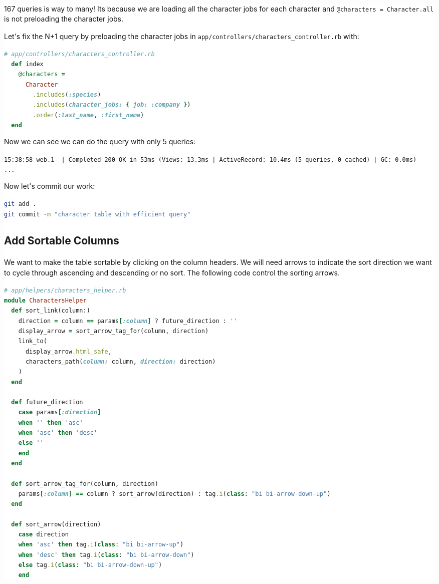 167 queries is way to many! Its because we are loading all the character jobs for each character and `@characters = Character.all` is not preloading the character jobs.

Let's fix the N+1 query by preloading the character jobs in `app/controllers/characters_controller.rb` with:

```ruby
# app/controllers/characters_controller.rb
  def index
    @characters =
      Character
        .includes(:species)
        .includes(character_jobs: { job: :company })
        .order(:last_name, :first_name)
  end
```

Now we can see we can do the query with only 5 queries:
```log
15:38:58 web.1  | Completed 200 OK in 53ms (Views: 13.3ms | ActiveRecord: 10.4ms (5 queries, 0 cached) | GC: 0.0ms)
...
```

Now let's commit our work:
```bash
git add .
git commit -m "character table with efficient query"
```


## Add Sortable Columns

We want to make the table sortable by clicking on the column headers. We will need arrows to indicate the sort direction we want to cycle through ascending and descending or no sort.  The following code control the sorting arrows.

```ruby
# app/helpers/characters_helper.rb
module CharactersHelper
  def sort_link(column:)
    direction = column == params[:column] ? future_direction : ''
    display_arrow = sort_arrow_tag_for(column, direction)
    link_to(
      display_arrow.html_safe,
      characters_path(column: column, direction: direction)
    )
  end

  def future_direction
    case params[:direction]
    when '' then 'asc'
    when 'asc' then 'desc'
    else ''
    end
  end

  def sort_arrow_tag_for(column, direction)
    params[:column] == column ? sort_arrow(direction) : tag.i(class: "bi bi-arrow-down-up")
  end

  def sort_arrow(direction)
    case direction
    when 'asc' then tag.i(class: "bi bi-arrow-up")
    when 'desc' then tag.i(class: "bi bi-arrow-down")
    else tag.i(class: "bi bi-arrow-down-up")
    end
```